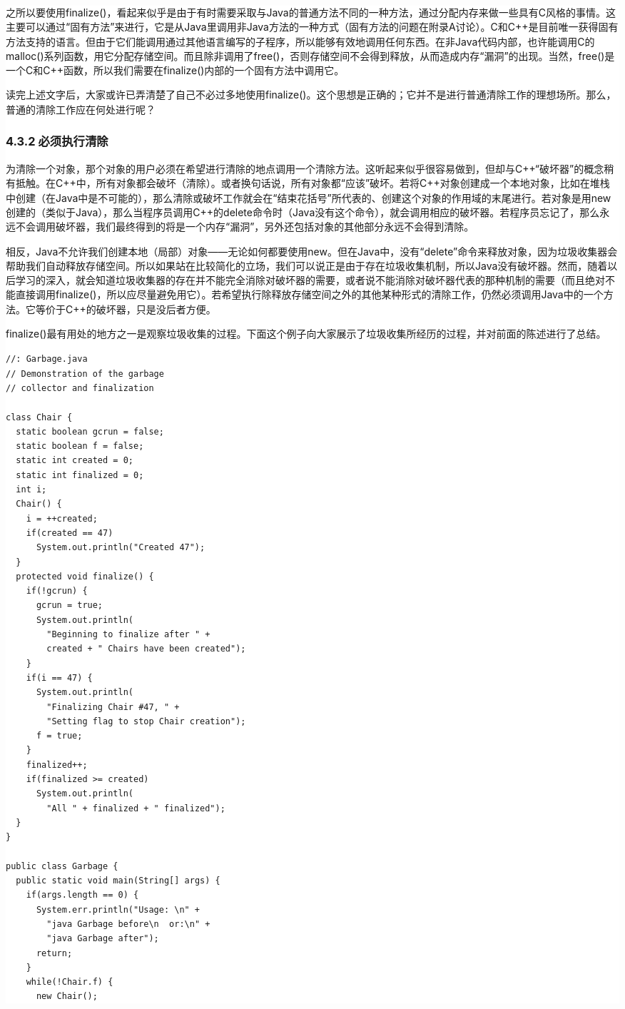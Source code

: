 之所以要使用finalize()，看起来似乎是由于有时需要采取与Java的普通方法不同的一种方法，通过分配内存来做一些具有C风格的事情。这主要可以通过“固有方法”来进行，它是从Java里调用非Java方法的一种方式（固有方法的问题在附录A讨论）。C和C++是目前唯一获得固有方法支持的语言。但由于它们能调用通过其他语言编写的子程序，所以能够有效地调用任何东西。在非Java代码内部，也许能调用C的malloc()系列函数，用它分配存储空间。而且除非调用了free()，否则存储空间不会得到释放，从而造成内存“漏洞”的出现。当然，free()是一个C和C++函数，所以我们需要在finalize()内部的一个固有方法中调用它。

读完上述文字后，大家或许已弄清楚了自己不必过多地使用finalize()。这个思想是正确的；它并不是进行普通清除工作的理想场所。那么，普通的清除工作应在何处进行呢？

### 4.3.2 必须执行清除

为清除一个对象，那个对象的用户必须在希望进行清除的地点调用一个清除方法。这听起来似乎很容易做到，但却与C++“破坏器”的概念稍有抵触。在C++中，所有对象都会破坏（清除）。或者换句话说，所有对象都“应该”破坏。若将C++对象创建成一个本地对象，比如在堆栈中创建（在Java中是不可能的），那么清除或破坏工作就会在“结束花括号”所代表的、创建这个对象的作用域的末尾进行。若对象是用new创建的（类似于Java），那么当程序员调用C++的delete命令时（Java没有这个命令），就会调用相应的破坏器。若程序员忘记了，那么永远不会调用破坏器，我们最终得到的将是一个内存“漏洞”，另外还包括对象的其他部分永远不会得到清除。

相反，Java不允许我们创建本地（局部）对象——无论如何都要使用new。但在Java中，没有“delete”命令来释放对象，因为垃圾收集器会帮助我们自动释放存储空间。所以如果站在比较简化的立场，我们可以说正是由于存在垃圾收集机制，所以Java没有破坏器。然而，随着以后学习的深入，就会知道垃圾收集器的存在并不能完全消除对破坏器的需要，或者说不能消除对破坏器代表的那种机制的需要（而且绝对不能直接调用finalize()，所以应尽量避免用它）。若希望执行除释放存储空间之外的其他某种形式的清除工作，仍然必须调用Java中的一个方法。它等价于C++的破坏器，只是没后者方便。

finalize()最有用处的地方之一是观察垃圾收集的过程。下面这个例子向大家展示了垃圾收集所经历的过程，并对前面的陈述进行了总结。

```
//: Garbage.java
// Demonstration of the garbage
// collector and finalization

class Chair {
  static boolean gcrun = false;
  static boolean f = false;
  static int created = 0;
  static int finalized = 0;
  int i;
  Chair() {
    i = ++created;
    if(created == 47) 
      System.out.println("Created 47");
  }
  protected void finalize() {
    if(!gcrun) {
      gcrun = true;
      System.out.println(
        "Beginning to finalize after " +
        created + " Chairs have been created");
    }
    if(i == 47) {
      System.out.println(
        "Finalizing Chair #47, " +
        "Setting flag to stop Chair creation");
      f = true;
    }
    finalized++;
    if(finalized >= created)
      System.out.println(
        "All " + finalized + " finalized");
  }
}

public class Garbage {
  public static void main(String[] args) {
    if(args.length == 0) {
      System.err.println("Usage: \n" +
        "java Garbage before\n  or:\n" +
        "java Garbage after");
      return;
    }
    while(!Chair.f) {
      new Chair();
```